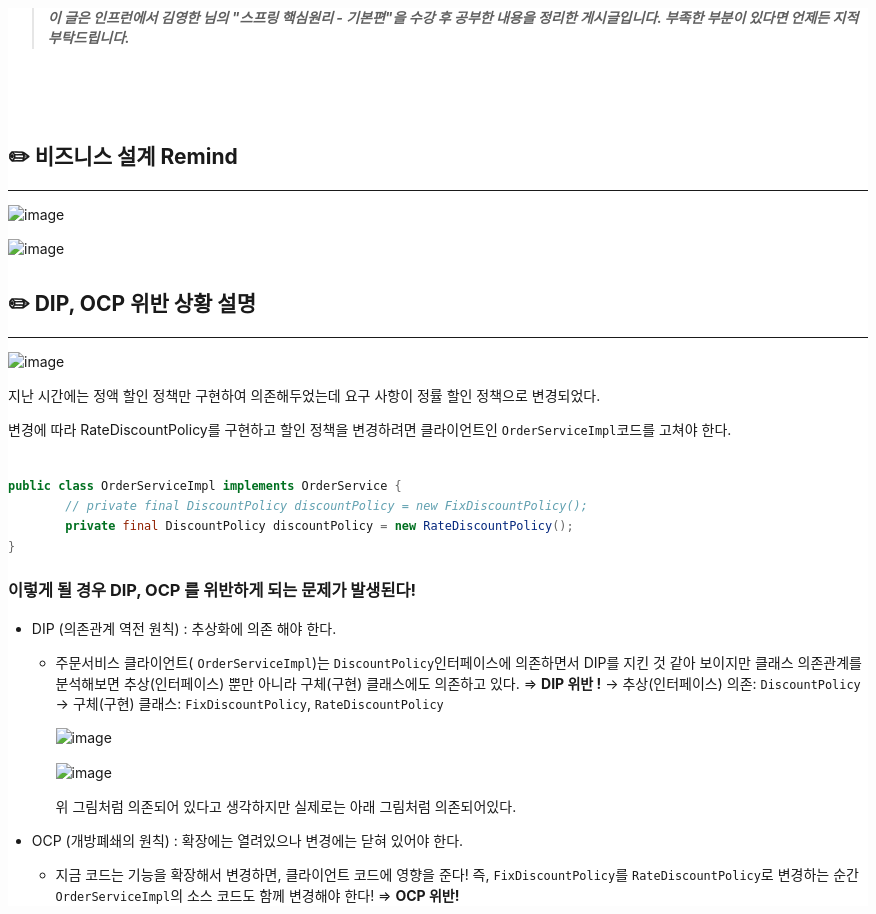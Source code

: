 > ##### 이 글은 인프런에서 김영한 님의 "스프링 핵심원리 - 기본편"을 수강 후 공부한 내용을 정리한 게시글입니다. 부족한 부분이 있다면 언제든 지적 부탁드립니다.
> 

<br/>

<br/>

## ✏️ 비즈니스 설계 Remind

---


![image](https://github.com/SpringSync/Spring-Basic/assets/99172832/84a15ade-e515-4656-838f-d4cee1b3410c)

![image](https://github.com/SpringSync/Spring-Basic/assets/99172832/54c17f13-616e-4ecf-a9ba-667a5d437515)


## ✏️ DIP, OCP 위반 상황 설명

---

![image](https://github.com/SpringSync/Spring-Basic/assets/99172832/f780412d-d452-4cb1-ade8-9842dfb1ad97)


지난 시간에는 정액 할인 정책만 구현하여 의존해두었는데 요구 사항이 정률 할인 정책으로 변경되었다.

변경에 따라 RateDiscountPolicy를 구현하고 할인 정책을 변경하려면 클라이언트인 `OrderServiceImpl`코드를 고쳐야 한다. 

```java

public class OrderServiceImpl implements OrderService {
		// private final DiscountPolicy discountPolicy = new FixDiscountPolicy();
		private final DiscountPolicy discountPolicy = new RateDiscountPolicy();
}
```

### 이렇게 될 경우 DIP, OCP 를 위반하게 되는 문제가 발생된다!

- DIP (의존관계 역전 원칙) : 추상화에 의존 해야 한다.
    - 주문서비스 클라이언트( `OrderServiceImpl`)는 `DiscountPolicy`인터페이스에 의존하면서 DIP를 지킨 것 같아 보이지만 클래스 의존관계를 분석해보면 추상(인터페이스) 뿐만 아니라 구체(구현) 클래스에도 의존하고 있다. ⇒ **DIP 위반 !**
    → 추상(인터페이스) 의존: `DiscountPolicy`
    → 구체(구현) 클래스: `FixDiscountPolicy`, `RateDiscountPolicy`
        
        ![image](https://github.com/SpringSync/Spring-Basic/assets/99172832/26a873ff-8b3b-4b1b-a3c3-9718ecfda683)

        
        ![image](https://github.com/SpringSync/Spring-Basic/assets/99172832/19e4c289-e6c9-4fbf-997f-6f91354fafe9)

        
        위 그림처럼 의존되어 있다고 생각하지만 실제로는 아래 그림처럼 의존되어있다.
        
- OCP (개방폐쇄의 원칙) : 확장에는 열려있으나 변경에는 닫혀 있어야 한다.
    - 지금 코드는 기능을 확장해서 변경하면, 클라이언트 코드에 영향을 준다! 즉, `FixDiscountPolicy`를 `RateDiscountPolicy`로 변경하는 순간 `OrderServiceImpl`의 소스
    코드도 함께 변경해야 한다! ⇒  **OCP 위반!**
    